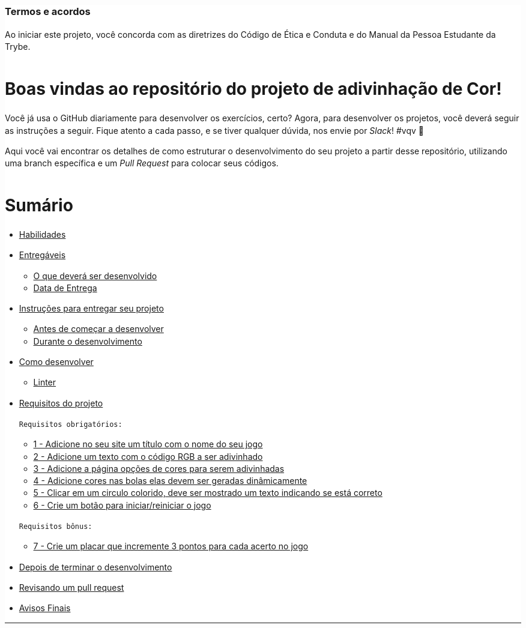 ### Termos e acordos

Ao iniciar este projeto, você concorda com as diretrizes do Código de Ética e Conduta e do
Manual da Pessoa Estudante da Trybe.

# Boas vindas ao repositório do projeto de adivinhação de Cor!

Você já usa o GitHub diariamente para desenvolver os exercícios, certo? Agora, para desenvolver os projetos, você deverá seguir as instruções a seguir. Fique atento a cada passo, e se tiver qualquer dúvida, nos envie por _Slack_! #vqv 🚀

Aqui você vai encontrar os detalhes de como estruturar o desenvolvimento do seu projeto a partir desse repositório, utilizando uma branch específica e um _Pull Request_ para colocar seus códigos.

# Sumário

- [Habilidades](#habilidades)
- [Entregáveis](#entregáveis)
  - [O que deverá ser desenvolvido](#o-que-deverá-ser-desenvolvido)
  - [Data de Entrega](#data-de-entrega)
- [Instruções para entregar seu projeto](#instruções-para-entregar-seu-projeto)
  - [Antes de começar a desenvolver](#antes-de-começar-a-desenvolver)
  - [Durante o desenvolvimento](#durante-o-desenvolvimento)
- [Como desenvolver](#como-desenvolver)
  - [Linter](#linter)
- [Requisitos do projeto](#requisitos-do-projeto)

    `Requisitos obrigatórios:`
    - [1 - Adicione no seu site um título com o nome do seu jogo](#1---adicione-no-seu-site-um-título-com-o-nome-do-seu-jogo)
    - [2 - Adicione um texto com o código RGB a ser adivinhado](#2---adicione-um-texto-com-o-código-rgb-a-ser-adivinhado)
    - [3 - Adicione a página opções de cores para serem adivinhadas](#3---adicione-a-página-opções-de-cores-para-serem-adivinhadas)
    - [4 - Adicione cores nas bolas elas devem ser geradas dinâmicamente](#4---adicione-cores-nas-bolas-elas-devem-ser-geradas-dinâmicamente)
    - [5 - Clicar em um circulo colorido, deve ser mostrado um texto indicando se está correto](#5---clicar-em-um-circulo-colorido-deve-ser-mostrado-um-texto-indicando-se-está-correto)
    - [6 - Crie um botão para iniciar/reiniciar o jogo](#6---crie-um-botão-para-iniciarreiniciar-o-jogo)

    `Requisitos bônus:`
    - [7 - Crie um placar que incremente 3 pontos para cada acerto no jogo](#7---crie-um-placar-que-incremente-3-pontos-para-cada-acerto-no-jogo)
- [Depois de terminar o desenvolvimento](#depois-de-terminar-o-desenvolvimento)
- [Revisando um pull request](#revisando-um-pull-request)
- [Avisos Finais](#avisos-finais)

---
